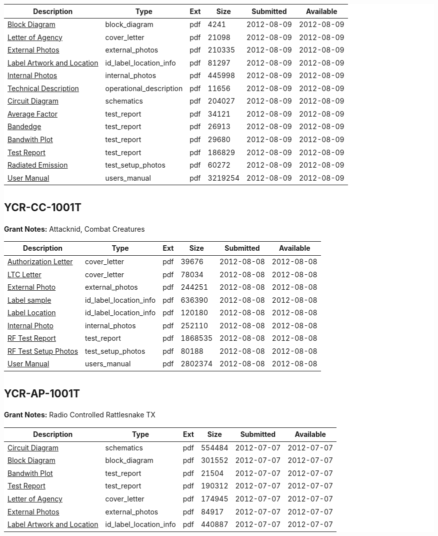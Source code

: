 | Description | Type | Ext | Size | Submitted | Available |
| ----------- | ---- | --- | ---- | --------- | --------- |
| [Block Diagram](YCR-SLP-MIC-SPKR/902027b4c58b52d4cf9b40137e37d7e6/1762566.pdf) | block_diagram | pdf | 4241 | 2012-08-09 | 2012-08-09 |
| [Letter of Agency](YCR-SLP-MIC-SPKR/902027b4c58b52d4cf9b40137e37d7e6/1762563.pdf) | cover_letter | pdf | 21098 | 2012-08-09 | 2012-08-09 |
| [External Photos](YCR-SLP-MIC-SPKR/902027b4c58b52d4cf9b40137e37d7e6/1762573.pdf) | external_photos | pdf | 210335 | 2012-08-09 | 2012-08-09 |
| [Label Artwork and Location](YCR-SLP-MIC-SPKR/902027b4c58b52d4cf9b40137e37d7e6/1762575.pdf) | id_label_location_info | pdf | 81297 | 2012-08-09 | 2012-08-09 |
| [Internal Photos](YCR-SLP-MIC-SPKR/902027b4c58b52d4cf9b40137e37d7e6/1762574.pdf) | internal_photos | pdf | 445998 | 2012-08-09 | 2012-08-09 |
| [Technical Description](YCR-SLP-MIC-SPKR/902027b4c58b52d4cf9b40137e37d7e6/1762565.pdf) | operational_description | pdf | 11656 | 2012-08-09 | 2012-08-09 |
| [Circuit Diagram](YCR-SLP-MIC-SPKR/902027b4c58b52d4cf9b40137e37d7e6/1762567.pdf) | schematics | pdf | 204027 | 2012-08-09 | 2012-08-09 |
| [Average Factor](YCR-SLP-MIC-SPKR/902027b4c58b52d4cf9b40137e37d7e6/1762568.pdf) | test_report | pdf | 34121 | 2012-08-09 | 2012-08-09 |
| [Bandedge](YCR-SLP-MIC-SPKR/902027b4c58b52d4cf9b40137e37d7e6/1762569.pdf) | test_report | pdf | 26913 | 2012-08-09 | 2012-08-09 |
| [Bandwith Plot](YCR-SLP-MIC-SPKR/902027b4c58b52d4cf9b40137e37d7e6/1762570.pdf) | test_report | pdf | 29680 | 2012-08-09 | 2012-08-09 |
| [Test Report](YCR-SLP-MIC-SPKR/902027b4c58b52d4cf9b40137e37d7e6/1762571.pdf) | test_report | pdf | 186829 | 2012-08-09 | 2012-08-09 |
| [Radiated Emission](YCR-SLP-MIC-SPKR/902027b4c58b52d4cf9b40137e37d7e6/1762572.pdf) | test_setup_photos | pdf | 60272 | 2012-08-09 | 2012-08-09 |
| [User Manual](YCR-SLP-MIC-SPKR/902027b4c58b52d4cf9b40137e37d7e6/1762564.pdf) | users_manual | pdf | 3219254 | 2012-08-09 | 2012-08-09 |
## YCR-CC-1001T
**Grant Notes:** Attacknid, Combat Creatures

| Description | Type | Ext | Size | Submitted | Available |
| ----------- | ---- | --- | ---- | --------- | --------- |
| [Authorization Letter](YCR-CC-1001T/5fe327c4f467ad393233ec8cebccd87e/1762483.pdf) | cover_letter | pdf | 39676 | 2012-08-08 | 2012-08-08 |
| [LTC Letter](YCR-CC-1001T/5fe327c4f467ad393233ec8cebccd87e/1762484.pdf) | cover_letter | pdf | 78034 | 2012-08-08 | 2012-08-08 |
| [External Photo](YCR-CC-1001T/5fe327c4f467ad393233ec8cebccd87e/1762485.pdf) | external_photos | pdf | 244251 | 2012-08-08 | 2012-08-08 |
| [Label sample](YCR-CC-1001T/5fe327c4f467ad393233ec8cebccd87e/1762486.pdf) | id_label_location_info | pdf | 636390 | 2012-08-08 | 2012-08-08 |
| [Label Location](YCR-CC-1001T/5fe327c4f467ad393233ec8cebccd87e/1762487.pdf) | id_label_location_info | pdf | 120180 | 2012-08-08 | 2012-08-08 |
| [Internal Photo](YCR-CC-1001T/5fe327c4f467ad393233ec8cebccd87e/1762488.pdf) | internal_photos | pdf | 252110 | 2012-08-08 | 2012-08-08 |
| [RF Test Report](YCR-CC-1001T/5fe327c4f467ad393233ec8cebccd87e/1762491.pdf) | test_report | pdf | 1868535 | 2012-08-08 | 2012-08-08 |
| [RF Test Setup Photos](YCR-CC-1001T/5fe327c4f467ad393233ec8cebccd87e/1762492.pdf) | test_setup_photos | pdf | 80188 | 2012-08-08 | 2012-08-08 |
| [User Manual](YCR-CC-1001T/5fe327c4f467ad393233ec8cebccd87e/1762493.pdf) | users_manual | pdf | 2802374 | 2012-08-08 | 2012-08-08 |
## YCR-AP-1001T
**Grant Notes:** Radio Controlled Rattlesnake TX

| Description | Type | Ext | Size | Submitted | Available |
| ----------- | ---- | --- | ---- | --------- | --------- |
| [Circuit Diagram](YCR-AP-1001T/0bc3289f9875fb3fe22e9091d4f28ff9/1738685.pdf) | schematics | pdf | 554484 | 2012-07-07 | 2012-07-07 |
| [Block Diagram](YCR-AP-1001T/0bc3289f9875fb3fe22e9091d4f28ff9/1738684.pdf) | block_diagram | pdf | 301552 | 2012-07-07 | 2012-07-07 |
| [Bandwith Plot](YCR-AP-1001T/0bc3289f9875fb3fe22e9091d4f28ff9/1738686.pdf) | test_report | pdf | 21504 | 2012-07-07 | 2012-07-07 |
| [Test Report](YCR-AP-1001T/0bc3289f9875fb3fe22e9091d4f28ff9/1738687.pdf) | test_report | pdf | 190312 | 2012-07-07 | 2012-07-07 |
| [Letter of Agency](YCR-AP-1001T/0bc3289f9875fb3fe22e9091d4f28ff9/1738681.pdf) | cover_letter | pdf | 174945 | 2012-07-07 | 2012-07-07 |
| [External Photos](YCR-AP-1001T/0bc3289f9875fb3fe22e9091d4f28ff9/1738689.pdf) | external_photos | pdf | 84917 | 2012-07-07 | 2012-07-07 |
| [Label Artwork and Location](YCR-AP-1001T/0bc3289f9875fb3fe22e9091d4f28ff9/1738691.pdf) | id_label_location_info | pdf | 440887 | 2012-07-07 | 2012-07-07 |